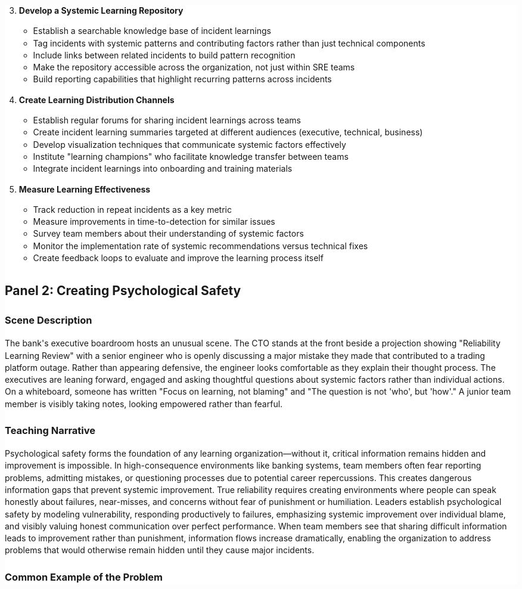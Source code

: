 3. **Develop a Systemic Learning Repository**

   - Establish a searchable knowledge base of incident learnings
   - Tag incidents with systemic patterns and contributing factors rather than just technical components
   - Include links between related incidents to build pattern recognition
   - Make the repository accessible across the organization, not just within SRE teams
   - Build reporting capabilities that highlight recurring patterns across incidents

4. **Create Learning Distribution Channels**

   - Establish regular forums for sharing incident learnings across teams
   - Create incident learning summaries targeted at different audiences (executive, technical, business)
   - Develop visualization techniques that communicate systemic factors effectively
   - Institute "learning champions" who facilitate knowledge transfer between teams
   - Integrate incident learnings into onboarding and training materials

5. **Measure Learning Effectiveness**

   - Track reduction in repeat incidents as a key metric
   - Measure improvements in time-to-detection for similar issues
   - Survey team members about their understanding of systemic factors
   - Monitor the implementation rate of systemic recommendations versus technical fixes
   - Create feedback loops to evaluate and improve the learning process itself

## Panel 2: Creating Psychological Safety

### Scene Description

 The bank's executive boardroom hosts an unusual scene. The CTO stands at the front beside a projection showing "Reliability Learning Review" with a senior engineer who is openly discussing a major mistake they made that contributed to a trading platform outage. Rather than appearing defensive, the engineer looks comfortable as they explain their thought process. The executives are leaning forward, engaged and asking thoughtful questions about systemic factors rather than individual actions. On a whiteboard, someone has written "Focus on learning, not blaming" and "The question is not 'who', but 'how'." A junior team member is visibly taking notes, looking empowered rather than fearful.

### Teaching Narrative

Psychological safety forms the foundation of any learning organization—without it, critical information remains hidden and improvement is impossible. In high-consequence environments like banking systems, team members often fear reporting problems, admitting mistakes, or questioning processes due to potential career repercussions. This creates dangerous information gaps that prevent systemic improvement. True reliability requires creating environments where people can speak honestly about failures, near-misses, and concerns without fear of punishment or humiliation. Leaders establish psychological safety by modeling vulnerability, responding productively to failures, emphasizing systemic improvement over individual blame, and visibly valuing honest communication over perfect performance. When team members see that sharing difficult information leads to improvement rather than punishment, information flows increase dramatically, enabling the organization to address problems that would otherwise remain hidden until they cause major incidents.

### Common Example of the Problem
